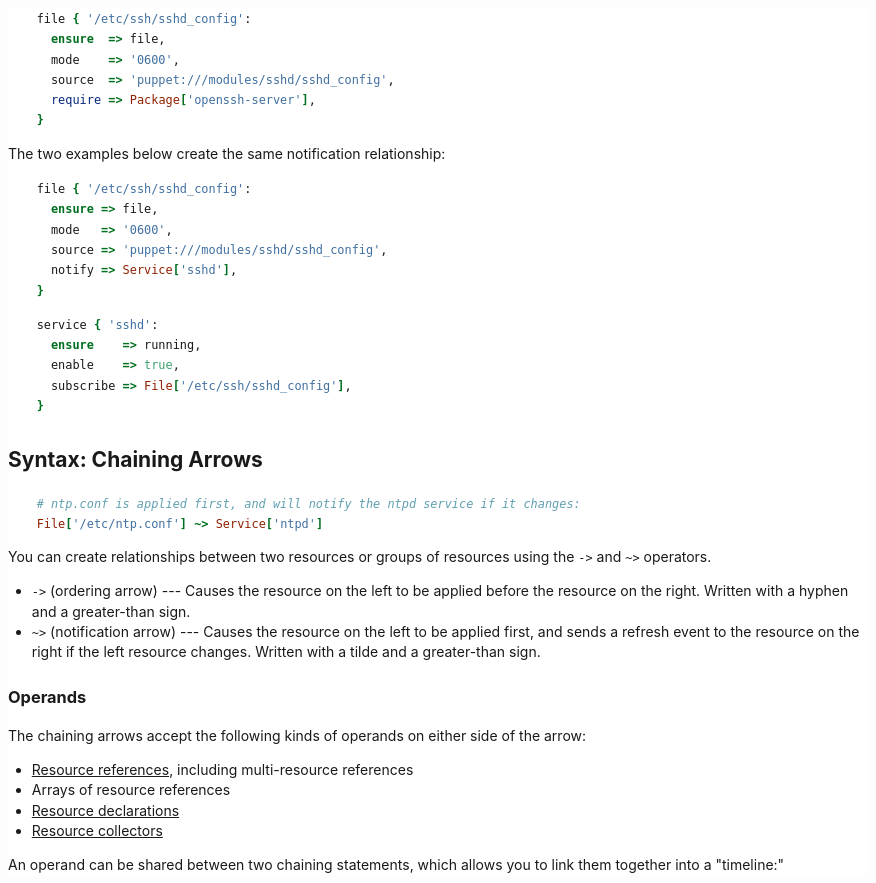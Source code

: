 ~~~ ruby
    file { '/etc/ssh/sshd_config':
      ensure  => file,
      mode    => '0600',
      source  => 'puppet:///modules/sshd/sshd_config',
      require => Package['openssh-server'],
    }
~~~

The two examples below create the same notification relationship:

~~~ ruby
    file { '/etc/ssh/sshd_config':
      ensure => file,
      mode   => '0600',
      source => 'puppet:///modules/sshd/sshd_config',
      notify => Service['sshd'],
    }
~~~

~~~ ruby
    service { 'sshd':
      ensure    => running,
      enable    => true,
      subscribe => File['/etc/ssh/sshd_config'],
    }
~~~


Syntax: Chaining Arrows
-----

~~~ ruby
    # ntp.conf is applied first, and will notify the ntpd service if it changes:
    File['/etc/ntp.conf'] ~> Service['ntpd']
~~~

You can create relationships between two resources or groups of resources using the `->` and `~>` operators.

* `->` (ordering arrow) --- Causes the resource on the left to be applied before the resource on the right. Written with a hyphen and a greater-than sign.
* `~>` (notification arrow) --- Causes the resource on the left to be applied first, and sends a refresh event to the resource on the right if the left resource changes. Written with a tilde and a greater-than sign.

### Operands

The chaining arrows accept the following kinds of operands on either side of the arrow:

* [Resource references][reference], including multi-resource references
* Arrays of resource references
* [Resource declarations][resources]
* [Resource collectors][collector]

An operand can be shared between two chaining statements, which allows you to link them together into a "timeline:"


[virtual]: ./lang_virtual.html
[collector]: ./lang_collectors.html
[resources]: ./lang_resources.html
[reference]: ./lang_data_resource_reference.html
[array]: ./lang_data_array.html
[class]: ./lang_classes.html
[event]: ./lang_resources.html#behavior
[service]: ./type.html#service
[exec]: ./type.html#exec
[type]: ./type.html
[mount]: ./type.html#mount
[metaparameters]: ./lang_resources.html#metaparameters
[require_function]: ./lang_classes.html#using-require
[moar]: ./configuration.html#ordering
[lambdas]: ./lang_lambdas.html